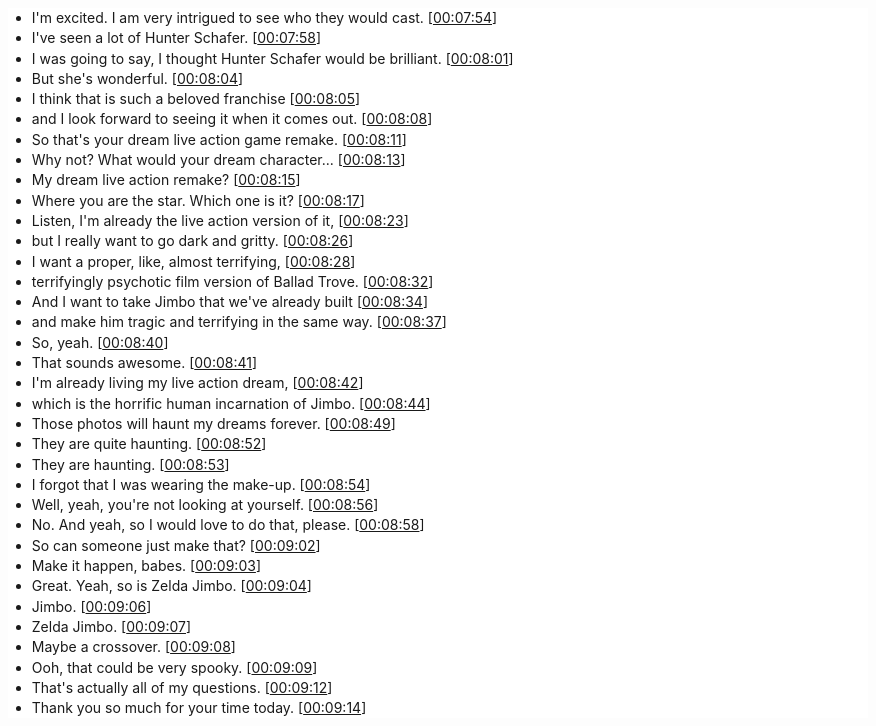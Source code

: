 *  I'm excited. I am very intrigued to see who they would cast. [[00:07:54](https://www.youtube.com/watch?v=HlbWuTNwr5Q&t=474.40000000000003s)]
*  I've seen a lot of Hunter Schafer. [[00:07:58](https://www.youtube.com/watch?v=HlbWuTNwr5Q&t=478.6s)]
*  I was going to say, I thought Hunter Schafer would be brilliant. [[00:08:01](https://www.youtube.com/watch?v=HlbWuTNwr5Q&t=481.20000000000005s)]
*  But she's wonderful. [[00:08:04](https://www.youtube.com/watch?v=HlbWuTNwr5Q&t=484.40000000000003s)]
*  I think that is such a beloved franchise [[00:08:05](https://www.youtube.com/watch?v=HlbWuTNwr5Q&t=485.6s)]
*  and I look forward to seeing it when it comes out. [[00:08:08](https://www.youtube.com/watch?v=HlbWuTNwr5Q&t=488.40000000000003s)]
*  So that's your dream live action game remake. [[00:08:11](https://www.youtube.com/watch?v=HlbWuTNwr5Q&t=491.20000000000005s)]
*  Why not? What would your dream character... [[00:08:13](https://www.youtube.com/watch?v=HlbWuTNwr5Q&t=493.8s)]
*  My dream live action remake? [[00:08:15](https://www.youtube.com/watch?v=HlbWuTNwr5Q&t=495.6s)]
*  Where you are the star. Which one is it? [[00:08:17](https://www.youtube.com/watch?v=HlbWuTNwr5Q&t=497.8s)]
*  Listen, I'm already the live action version of it, [[00:08:23](https://www.youtube.com/watch?v=HlbWuTNwr5Q&t=503.6s)]
*  but I really want to go dark and gritty. [[00:08:26](https://www.youtube.com/watch?v=HlbWuTNwr5Q&t=506.6s)]
*  I want a proper, like, almost terrifying, [[00:08:28](https://www.youtube.com/watch?v=HlbWuTNwr5Q&t=508.40000000000003s)]
*  terrifyingly psychotic film version of Ballad Trove. [[00:08:32](https://www.youtube.com/watch?v=HlbWuTNwr5Q&t=512.0s)]
*  And I want to take Jimbo that we've already built [[00:08:34](https://www.youtube.com/watch?v=HlbWuTNwr5Q&t=514.4s)]
*  and make him tragic and terrifying in the same way. [[00:08:37](https://www.youtube.com/watch?v=HlbWuTNwr5Q&t=517.6s)]
*  So, yeah. [[00:08:40](https://www.youtube.com/watch?v=HlbWuTNwr5Q&t=520.1999999999999s)]
*  That sounds awesome. [[00:08:41](https://www.youtube.com/watch?v=HlbWuTNwr5Q&t=521.1999999999999s)]
*  I'm already living my live action dream, [[00:08:42](https://www.youtube.com/watch?v=HlbWuTNwr5Q&t=522.1999999999999s)]
*  which is the horrific human incarnation of Jimbo. [[00:08:44](https://www.youtube.com/watch?v=HlbWuTNwr5Q&t=524.0s)]
*  Those photos will haunt my dreams forever. [[00:08:49](https://www.youtube.com/watch?v=HlbWuTNwr5Q&t=529.6s)]
*  They are quite haunting. [[00:08:52](https://www.youtube.com/watch?v=HlbWuTNwr5Q&t=532.6s)]
*  They are haunting. [[00:08:53](https://www.youtube.com/watch?v=HlbWuTNwr5Q&t=533.6s)]
*  I forgot that I was wearing the make-up. [[00:08:54](https://www.youtube.com/watch?v=HlbWuTNwr5Q&t=534.6s)]
*  Well, yeah, you're not looking at yourself. [[00:08:56](https://www.youtube.com/watch?v=HlbWuTNwr5Q&t=536.8s)]
*  No. And yeah, so I would love to do that, please. [[00:08:58](https://www.youtube.com/watch?v=HlbWuTNwr5Q&t=538.4s)]
*  So can someone just make that? [[00:09:02](https://www.youtube.com/watch?v=HlbWuTNwr5Q&t=542.1999999999999s)]
*  Make it happen, babes. [[00:09:03](https://www.youtube.com/watch?v=HlbWuTNwr5Q&t=543.8s)]
*  Great. Yeah, so is Zelda Jimbo. [[00:09:04](https://www.youtube.com/watch?v=HlbWuTNwr5Q&t=544.8s)]
*  Jimbo. [[00:09:06](https://www.youtube.com/watch?v=HlbWuTNwr5Q&t=546.5999999999999s)]
*  Zelda Jimbo. [[00:09:07](https://www.youtube.com/watch?v=HlbWuTNwr5Q&t=547.5999999999999s)]
*  Maybe a crossover. [[00:09:08](https://www.youtube.com/watch?v=HlbWuTNwr5Q&t=548.5999999999999s)]
*  Ooh, that could be very spooky. [[00:09:09](https://www.youtube.com/watch?v=HlbWuTNwr5Q&t=549.5999999999999s)]
*  That's actually all of my questions. [[00:09:12](https://www.youtube.com/watch?v=HlbWuTNwr5Q&t=552.5999999999999s)]
*  Thank you so much for your time today. [[00:09:14](https://www.youtube.com/watch?v=HlbWuTNwr5Q&t=554.5999999999999s)]